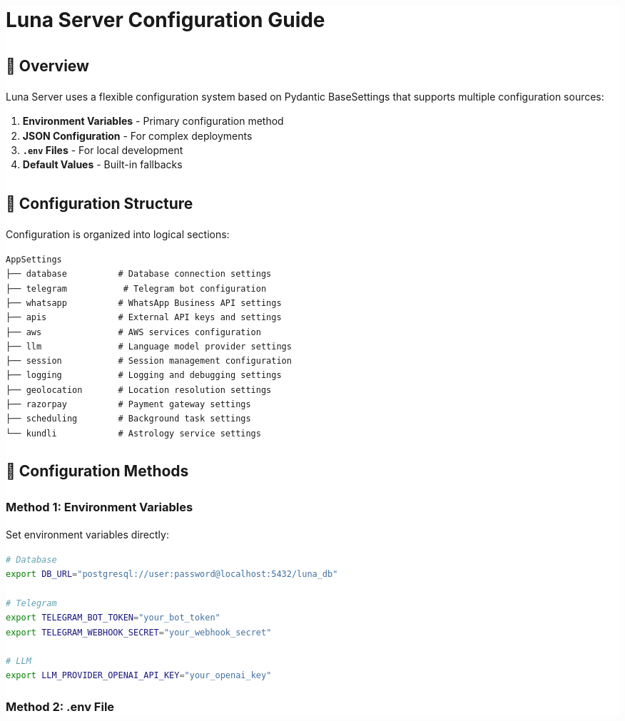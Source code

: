# Luna Server Configuration Guide

## 🎯 Overview

Luna Server uses a flexible configuration system based on Pydantic BaseSettings that supports multiple configuration sources:

1. **Environment Variables** - Primary configuration method
2. **JSON Configuration** - For complex deployments
3. **`.env` Files** - For local development
4. **Default Values** - Built-in fallbacks

## 📁 Configuration Structure

Configuration is organized into logical sections:

```
AppSettings
├── database          # Database connection settings
├── telegram           # Telegram bot configuration
├── whatsapp          # WhatsApp Business API settings
├── apis              # External API keys and settings
├── aws               # AWS services configuration
├── llm               # Language model provider settings
├── session           # Session management configuration
├── logging           # Logging and debugging settings
├── geolocation       # Location resolution settings
├── razorpay          # Payment gateway settings
├── scheduling        # Background task settings
└── kundli            # Astrology service settings
```

## 🔧 Configuration Methods

### Method 1: Environment Variables

Set environment variables directly:

```bash
# Database
export DB_URL="postgresql://user:password@localhost:5432/luna_db"

# Telegram
export TELEGRAM_BOT_TOKEN="your_bot_token"
export TELEGRAM_WEBHOOK_SECRET="your_webhook_secret"

# LLM
export LLM_PROVIDER_OPENAI_API_KEY="your_openai_key"
```

### Method 2: .env File
